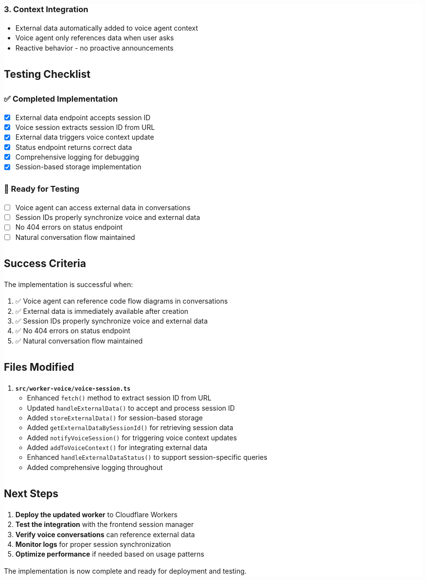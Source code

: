 ### 3. Context Integration
- External data automatically added to voice agent context
- Voice agent only references data when user asks
- Reactive behavior - no proactive announcements

## Testing Checklist

### ✅ Completed Implementation
- [x] External data endpoint accepts session ID
- [x] Voice session extracts session ID from URL
- [x] External data triggers voice context update
- [x] Status endpoint returns correct data
- [x] Comprehensive logging for debugging
- [x] Session-based storage implementation

### 🔄 Ready for Testing
- [ ] Voice agent can access external data in conversations
- [ ] Session IDs properly synchronize voice and external data
- [ ] No 404 errors on status endpoint
- [ ] Natural conversation flow maintained

## Success Criteria

The implementation is successful when:
1. ✅ Voice agent can reference code flow diagrams in conversations
2. ✅ External data is immediately available after creation
3. ✅ Session IDs properly synchronize voice and external data
4. ✅ No 404 errors on status endpoint
5. ✅ Natural conversation flow maintained

## Files Modified

1. **`src/worker-voice/voice-session.ts`**
   - Enhanced `fetch()` method to extract session ID from URL
   - Updated `handleExternalData()` to accept and process session ID
   - Added `storeExternalData()` for session-based storage
   - Added `getExternalDataBySessionId()` for retrieving session data
   - Added `notifyVoiceSession()` for triggering voice context updates
   - Added `addToVoiceContext()` for integrating external data
   - Enhanced `handleExternalDataStatus()` to support session-specific queries
   - Added comprehensive logging throughout

## Next Steps

1. **Deploy the updated worker** to Cloudflare Workers
2. **Test the integration** with the frontend session manager
3. **Verify voice conversations** can reference external data
4. **Monitor logs** for proper session synchronization
5. **Optimize performance** if needed based on usage patterns

The implementation is now complete and ready for deployment and testing.
